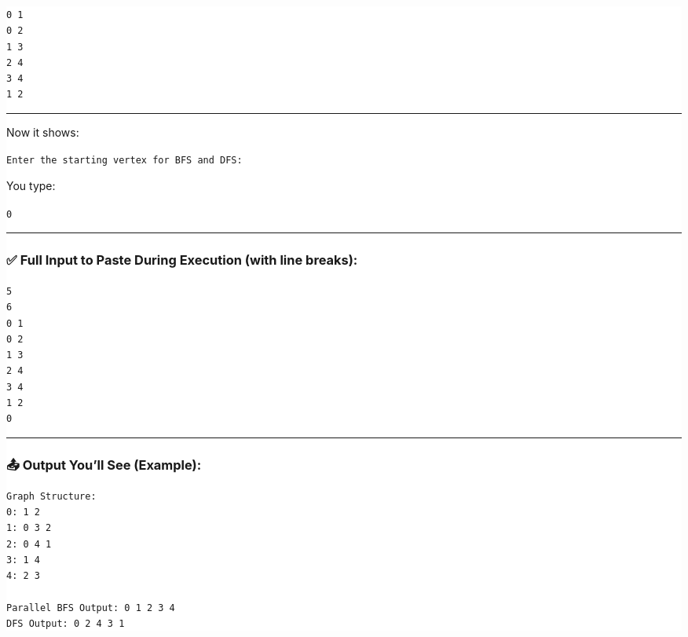 ```
0 1
0 2
1 3
2 4
3 4
1 2
```

---

Now it shows:

```
Enter the starting vertex for BFS and DFS:
```

You type:

```
0
```

---

### ✅ Full Input to Paste During Execution (with line breaks):

```
5
6
0 1
0 2
1 3
2 4
3 4
1 2
0
```

---

### 📤 Output You’ll See (Example):

```
Graph Structure:
0: 1 2
1: 0 3 2
2: 0 4 1
3: 1 4
4: 2 3

Parallel BFS Output: 0 1 2 3 4
DFS Output: 0 2 4 3 1
```
